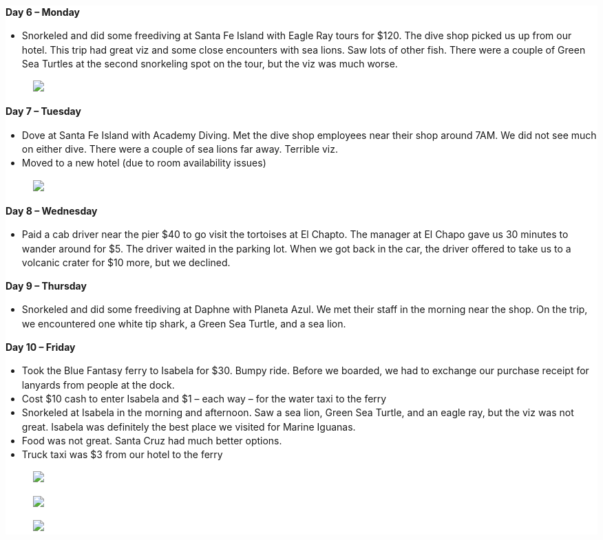 **Day 6 – Monday**

* Snorkeled and did some freediving at Santa Fe Island with Eagle Ray tours for $120. The dive shop picked us up from our hotel. This trip had great viz and some close encounters with sea lions. Saw lots of other fish. There were a couple of Green Sea Turtles at the second snorkeling spot on the tour, but the viz was much worse.

<div class="small-frame">
	<figure>
		<img src="{{ site.github.url }}/media/img/2018-01-29-galapagos/2018-01-01.jpg">
	</figure>
</div>


**Day 7 – Tuesday**

* Dove at Santa Fe Island with Academy Diving. Met the dive shop employees near their shop around 7AM. We did not see much on either dive. There were a couple of sea lions far away. Terrible viz.
* Moved to a new hotel (due to room availability issues)

<div class="small-frame">
	<figure>
		<img src="{{ site.github.url }}/media/img/2018-01-29-galapagos/2018-01-02.jpg">
	</figure>
</div>

**Day 8 – Wednesday**

* Paid a cab driver near the pier $40 to go visit the tortoises at El Chapto. The manager at El Chapo gave us 30 minutes to wander around for $5. The driver waited in the parking lot. When we got back in the car, the driver offered to take us to a volcanic crater for $10 more, but we declined.

**Day 9 – Thursday**

* Snorkeled and did some freediving at Daphne with Planeta Azul. We met their staff in the morning near the shop. On the trip, we encountered one white tip shark, a Green Sea Turtle, and a sea lion.

**Day 10 – Friday**

* Took the Blue Fantasy ferry to Isabela for $30. Bumpy ride. Before we boarded, we had to exchange our purchase receipt for lanyards from people at the dock.
* Cost $10 cash to enter Isabela and $1 – each way – for the water taxi to the ferry
* Snorkeled at Isabela in the morning and afternoon. Saw a sea lion, Green Sea Turtle, and an eagle ray, but the viz was not great. Isabela was definitely the best place we visited for Marine Iguanas.
* Food was not great. Santa Cruz had much better options.
* Truck taxi was $3 from our hotel to the ferry

<div class="small-frame">
	<figure>
		<img src="{{ site.github.url }}/media/img/2018-01-29-galapagos/2018-01-05.jpg">
	</figure>
	<figure>
		<img src="{{ site.github.url }}/media/img/2018-01-29-galapagos/2018-01-05-2.jpg">
	</figure>
	<figure>
		<img src="{{ site.github.url }}/media/img/2018-01-29-galapagos/2018-01-05-3.jpg">
	</figure>
</div>
